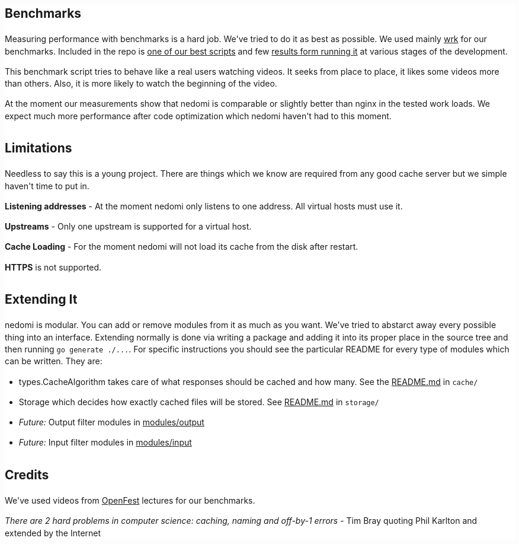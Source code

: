 ## Benchmarks

Measuring performance with benchmarks is a hard job. We've tried to do it as best as possible. We used mainly [wrk](https://github.com/wg/wrk) for our benchmarks. Included in the repo is [one of our best scripts](tools/wrk_test.lua) and few [results form running it](benchmark-results) at various stages of the development.

This benchmark script tries to behave like a real users watching videos. It seeks from place to place, it likes some videos more than others. Also, it is more likely to watch the beginning of the video.

At the moment our measurements show that nedomi is comparable or slightly better than nginx in the tested work loads. We expect much more performance after code optimization which nedomi haven't had to this moment.

## Limitations

Needless to say this is a young project. There are things which we know are required from any good cache server but we simple haven't time to put in.

**Listening addresses** - At the moment nedomi only listens to one address. All virtual hosts must use it.

**Upstreams** - Only one upstream is supported for a virtual host.

**Cache Loading** - For the moment nedomi will not load its cache from the disk after restart.

**HTTPS** is not supported.

## Extending It

nedomi is modular. You can add or remove modules from it as much as you want. We've tried to abstarct away every possible thing into an interface. Extending normally is done via writing a package and adding it into its proper place in the source tree and then running `go generate ./...`. For specific instructions you should see the particular README for every type of modules which can be written. They are:

* types.CacheAlgorithm takes care of what responses should be cached and how many. See the [README.md](cache/) in `cache/`

* Storage which decides how exactly cached files will be stored. See [README.md](storage/) in `storage/`

* *Future:* Output filter modules in [modules/output](modules/output)

* *Future:* Input filter modules in [modules/input](modules/input)

## Credits

We've used videos from [OpenFest](http://www.openfest.org/) lectures for our benchmarks.

*There are 2 hard problems in computer science: caching, naming and off-by-1 errors* - Tim Bray quoting Phil Karlton and extended by the Internet
